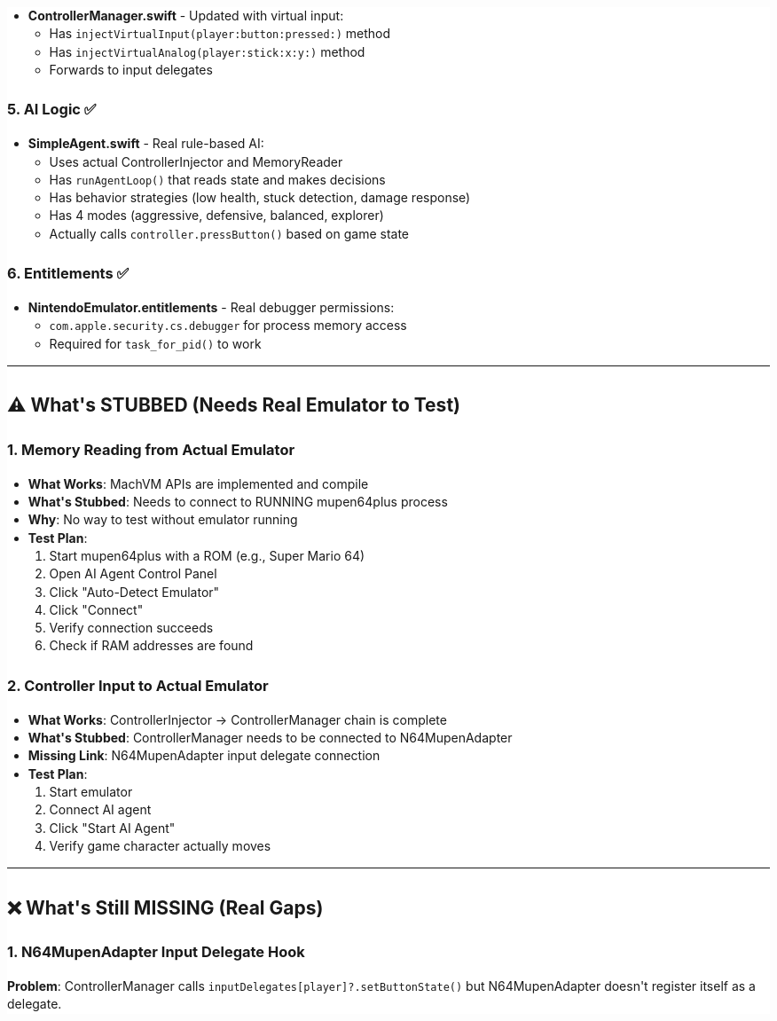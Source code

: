 - **ControllerManager.swift** - Updated with virtual input:
  - Has `injectVirtualInput(player:button:pressed:)` method
  - Has `injectVirtualAnalog(player:stick:x:y:)` method
  - Forwards to input delegates

### 5. **AI Logic** ✅
- **SimpleAgent.swift** - Real rule-based AI:
  - Uses actual ControllerInjector and MemoryReader
  - Has `runAgentLoop()` that reads state and makes decisions
  - Has behavior strategies (low health, stuck detection, damage response)
  - Has 4 modes (aggressive, defensive, balanced, explorer)
  - Actually calls `controller.pressButton()` based on game state

### 6. **Entitlements** ✅
- **NintendoEmulator.entitlements** - Real debugger permissions:
  - `com.apple.security.cs.debugger` for process memory access
  - Required for `task_for_pid()` to work

---

## ⚠️ What's STUBBED (Needs Real Emulator to Test)

### 1. **Memory Reading from Actual Emulator**
- **What Works**: MachVM APIs are implemented and compile
- **What's Stubbed**: Needs to connect to RUNNING mupen64plus process
- **Why**: No way to test without emulator running
- **Test Plan**:
  1. Start mupen64plus with a ROM (e.g., Super Mario 64)
  2. Open AI Agent Control Panel
  3. Click "Auto-Detect Emulator"
  4. Click "Connect"
  5. Verify connection succeeds
  6. Check if RAM addresses are found

### 2. **Controller Input to Actual Emulator**
- **What Works**: ControllerInjector → ControllerManager chain is complete
- **What's Stubbed**: ControllerManager needs to be connected to N64MupenAdapter
- **Missing Link**: N64MupenAdapter input delegate connection
- **Test Plan**:
  1. Start emulator
  2. Connect AI agent
  3. Click "Start AI Agent"
  4. Verify game character actually moves

---

## ❌ What's Still MISSING (Real Gaps)

### 1. **N64MupenAdapter Input Delegate Hook**
**Problem**: ControllerManager calls `inputDelegates[player]?.setButtonState()` but N64MupenAdapter doesn't register itself as a delegate.
